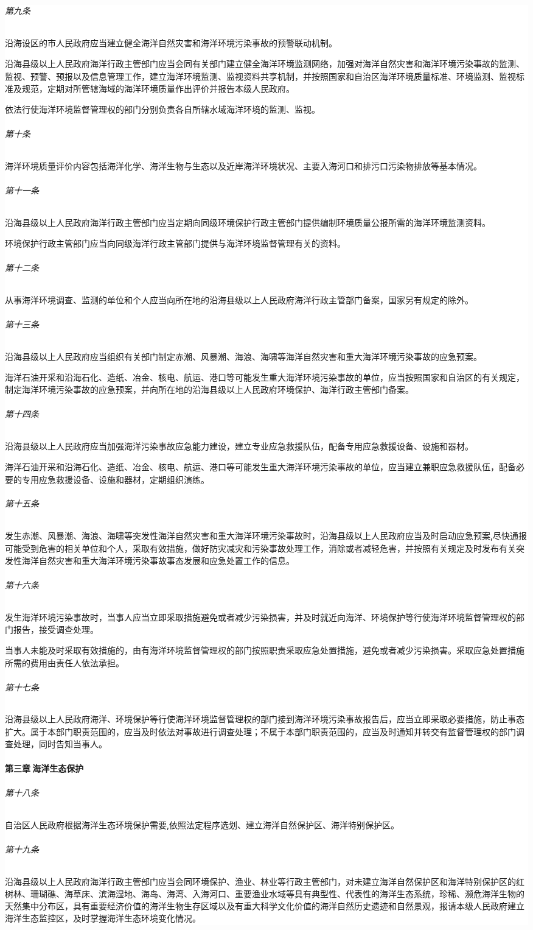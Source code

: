 ###### 第九条

沿海设区的市人民政府应当建立健全海洋自然灾害和海洋环境污染事故的预警联动机制。

沿海县级以上人民政府海洋行政主管部门应当会同有关部门建立健全海洋环境监测网络，加强对海洋自然灾害和海洋环境污染事故的监测、监视、预警、预报以及信息管理工作，建立海洋环境监测、监视资料共享机制，并按照国家和自治区海洋环境质量标准、环境监测、监视标准及规范，定期对所管辖海域的海洋环境质量作出评价并报告本级人民政府。

依法行使海洋环境监督管理权的部门分别负责各自所辖水域海洋环境的监测、监视。

###### 第十条

海洋环境质量评价内容包括海洋化学、海洋生物与生态以及近岸海洋环境状况、主要入海河口和排污口污染物排放等基本情况。

###### 第十一条

沿海县级以上人民政府海洋行政主管部门应当定期向同级环境保护行政主管部门提供编制环境质量公报所需的海洋环境监测资料。

环境保护行政主管部门应当向同级海洋行政主管部门提供与海洋环境监督管理有关的资料。

###### 第十二条

从事海洋环境调查、监测的单位和个人应当向所在地的沿海县级以上人民政府海洋行政主管部门备案，国家另有规定的除外。

###### 第十三条

沿海县级以上人民政府应当组织有关部门制定赤潮、风暴潮、海浪、海啸等海洋自然灾害和重大海洋环境污染事故的应急预案。

海洋石油开采和沿海石化、造纸、冶金、核电、航运、港口等可能发生重大海洋环境污染事故的单位，应当按照国家和自治区的有关规定，制定海洋环境污染事故的应急预案，并向所在地的沿海县级以上人民政府环境保护、海洋行政主管部门备案。

###### 第十四条

沿海县级以上人民政府应当加强海洋污染事故应急能力建设，建立专业应急救援队伍，配备专用应急救援设备、设施和器材。

海洋石油开采和沿海石化、造纸、冶金、核电、航运、港口等可能发生重大海洋环境污染事故的单位，应当建立兼职应急救援队伍，配备必要的专用应急救援设备、设施和器材，定期组织演练。

###### 第十五条

发生赤潮、风暴潮、海浪、海啸等突发性海洋自然灾害和重大海洋环境污染事故时，沿海县级以上人民政府应当及时启动应急预案,尽快通报可能受到危害的相关单位和个人，采取有效措施，做好防灾减灾和污染事故处理工作，消除或者减轻危害，并按照有关规定及时发布有关突发性海洋自然灾害和重大海洋环境污染事故事态发展和应急处置工作的信息。

###### 第十六条

发生海洋环境污染事故时，当事人应当立即采取措施避免或者减少污染损害，并及时就近向海洋、环境保护等行使海洋环境监督管理权的部门报告，接受调查处理。

当事人未能及时采取有效措施的，由有海洋环境监督管理权的部门按照职责采取应急处置措施，避免或者减少污染损害。采取应急处置措施所需的费用由责任人依法承担。

###### 第十七条

沿海县级以上人民政府海洋、环境保护等行使海洋环境监督管理权的部门接到海洋环境污染事故报告后，应当立即采取必要措施，防止事态扩大。属于本部门职责范围的，应当及时依法对事故进行调查处理；不属于本部门职责范围的，应当及时通知并转交有监督管理权的部门调查处理，同时告知当事人。

#### 第三章 海洋生态保护

###### 第十八条

自治区人民政府根据海洋生态环境保护需要,依照法定程序选划、建立海洋自然保护区、海洋特别保护区。

###### 第十九条

沿海县级以上人民政府海洋行政主管部门应当会同环境保护、渔业、林业等行政主管部门，对未建立海洋自然保护区和海洋特别保护区的红树林、珊瑚礁、海草床、滨海湿地、海岛、海湾、入海河口、重要渔业水域等具有典型性、代表性的海洋生态系统，珍稀、濒危海洋生物的天然集中分布区，具有重要经济价值的海洋生物生存区域以及有重大科学文化价值的海洋自然历史遗迹和自然景观，报请本级人民政府建立海洋生态监控区，及时掌握海洋生态环境变化情况。

